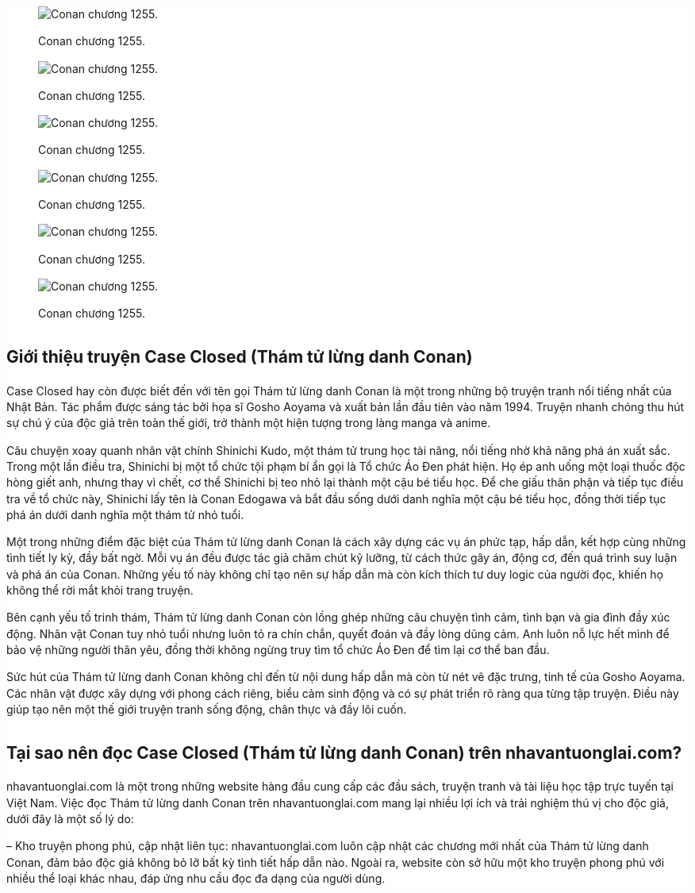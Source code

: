 <figure><img src="https://data.nhavantuonglai.com/image/manga/gosho-aoyama-case-closed-1255-13.jpg" alt="Conan chương 1255." title="Conan chương 1255." height=100% width=100%><figcaption></p>Conan chương 1255.</p></figcaption></figure>

<figure><img src="https://data.nhavantuonglai.com/image/manga/gosho-aoyama-case-closed-1255-14.jpg" alt="Conan chương 1255." title="Conan chương 1255." height=100% width=100%><figcaption></p>Conan chương 1255.</p></figcaption></figure>

<figure><img src="https://data.nhavantuonglai.com/image/manga/gosho-aoyama-case-closed-1255-15.jpg" alt="Conan chương 1255." title="Conan chương 1255." height=100% width=100%><figcaption></p>Conan chương 1255.</p></figcaption></figure>

<figure><img src="https://data.nhavantuonglai.com/image/manga/gosho-aoyama-case-closed-1255-16.jpg" alt="Conan chương 1255." title="Conan chương 1255." height=100% width=100%><figcaption></p>Conan chương 1255.</p></figcaption></figure>

<figure><img src="https://data.nhavantuonglai.com/image/manga/gosho-aoyama-case-closed-1255-17.jpg" alt="Conan chương 1255." title="Conan chương 1255." height=100% width=100%><figcaption></p>Conan chương 1255.</p></figcaption></figure>

<figure><img src="https://data.nhavantuonglai.com/image/manga/gosho-aoyama-case-closed-1255-18.jpg" alt="Conan chương 1255." title="Conan chương 1255." height=100% width=100%><figcaption></p>Conan chương 1255.</p></figcaption></figure>

## Giới thiệu truyện Case Closed (Thám tử lừng danh Conan)

Case Closed hay còn được biết đến với tên gọi Thám tử lừng danh Conan là một trong những bộ truyện tranh nổi tiếng nhất của Nhật Bản. Tác phẩm được sáng tác bởi họa sĩ Gosho Aoyama và xuất bản lần đầu tiên vào năm 1994. Truyện nhanh chóng thu hút sự chú ý của độc giả trên toàn thế giới, trở thành một hiện tượng trong làng manga và anime.

Câu chuyện xoay quanh nhân vật chính Shinichi Kudo, một thám tử trung học tài năng, nổi tiếng nhờ khả năng phá án xuất sắc. Trong một lần điều tra, Shinichi bị một tổ chức tội phạm bí ẩn gọi là Tổ chức Áo Đen phát hiện. Họ ép anh uống một loại thuốc độc hòng giết anh, nhưng thay vì chết, cơ thể Shinichi bị teo nhỏ lại thành một cậu bé tiểu học. Để che giấu thân phận và tiếp tục điều tra về tổ chức này, Shinichi lấy tên là Conan Edogawa và bắt đầu sống dưới danh nghĩa một cậu bé tiểu học, đồng thời tiếp tục phá án dưới danh nghĩa một thám tử nhỏ tuổi.

Một trong những điểm đặc biệt của Thám tử lừng danh Conan là cách xây dựng các vụ án phức tạp, hấp dẫn, kết hợp cùng những tình tiết ly kỳ, đầy bất ngờ. Mỗi vụ án đều được tác giả chăm chút kỹ lưỡng, từ cách thức gây án, động cơ, đến quá trình suy luận và phá án của Conan. Những yếu tố này không chỉ tạo nên sự hấp dẫn mà còn kích thích tư duy logic của người đọc, khiến họ không thể rời mắt khỏi trang truyện.

Bên cạnh yếu tố trinh thám, Thám tử lừng danh Conan còn lồng ghép những câu chuyện tình cảm, tình bạn và gia đình đầy xúc động. Nhân vật Conan tuy nhỏ tuổi nhưng luôn tỏ ra chín chắn, quyết đoán và đầy lòng dũng cảm. Anh luôn nỗ lực hết mình để bảo vệ những người thân yêu, đồng thời không ngừng truy tìm tổ chức Áo Đen để tìm lại cơ thể ban đầu.

Sức hút của Thám tử lừng danh Conan không chỉ đến từ nội dung hấp dẫn mà còn từ nét vẽ đặc trưng, tinh tế của Gosho Aoyama. Các nhân vật được xây dựng với phong cách riêng, biểu cảm sinh động và có sự phát triển rõ ràng qua từng tập truyện. Điều này giúp tạo nên một thế giới truyện tranh sống động, chân thực và đầy lôi cuốn.

## Tại sao nên đọc Case Closed (Thám tử lừng danh Conan) trên nhavantuonglai.com?

nhavantuonglai.com là một trong những website hàng đầu cung cấp các đầu sách, truyện tranh và tài liệu học tập trực tuyến tại Việt Nam. Việc đọc Thám tử lừng danh Conan trên nhavantuonglai.com mang lại nhiều lợi ích và trải nghiệm thú vị cho độc giả, dưới đây là một số lý do:

– Kho truyện phong phú, cập nhật liên tục: nhavantuonglai.com luôn cập nhật các chương mới nhất của Thám tử lừng danh Conan, đảm bảo độc giả không bỏ lỡ bất kỳ tình tiết hấp dẫn nào. Ngoài ra, website còn sở hữu một kho truyện phong phú với nhiều thể loại khác nhau, đáp ứng nhu cầu đọc đa dạng của người dùng.
